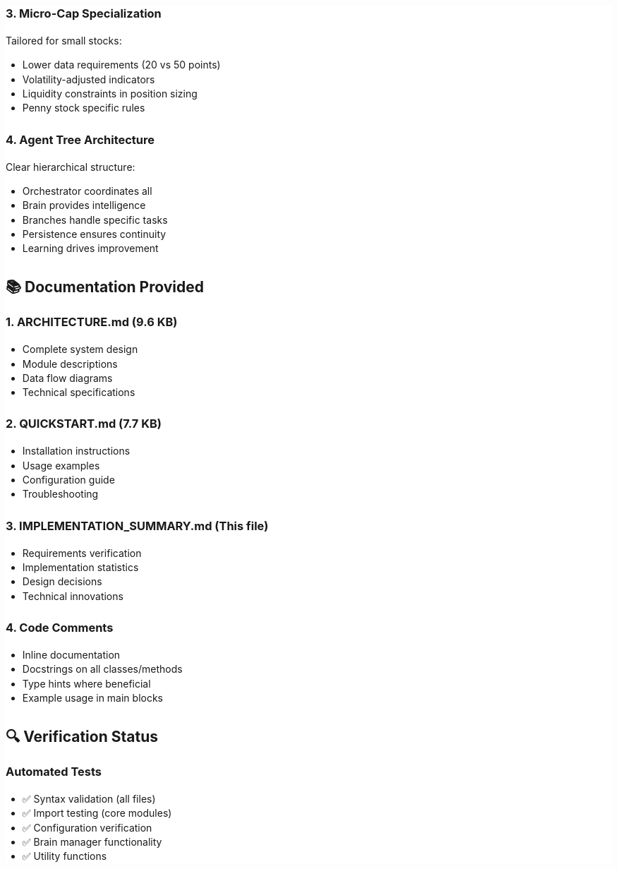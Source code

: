 ### 3. Micro-Cap Specialization
Tailored for small stocks:
- Lower data requirements (20 vs 50 points)
- Volatility-adjusted indicators
- Liquidity constraints in position sizing
- Penny stock specific rules

### 4. Agent Tree Architecture
Clear hierarchical structure:
- Orchestrator coordinates all
- Brain provides intelligence
- Branches handle specific tasks
- Persistence ensures continuity
- Learning drives improvement

## 📚 Documentation Provided

### 1. ARCHITECTURE.md (9.6 KB)
- Complete system design
- Module descriptions
- Data flow diagrams
- Technical specifications

### 2. QUICKSTART.md (7.7 KB)
- Installation instructions
- Usage examples
- Configuration guide
- Troubleshooting

### 3. IMPLEMENTATION_SUMMARY.md (This file)
- Requirements verification
- Implementation statistics
- Design decisions
- Technical innovations

### 4. Code Comments
- Inline documentation
- Docstrings on all classes/methods
- Type hints where beneficial
- Example usage in main blocks

## 🔍 Verification Status

### Automated Tests
- ✅ Syntax validation (all files)
- ✅ Import testing (core modules)
- ✅ Configuration verification
- ✅ Brain manager functionality
- ✅ Utility functions
